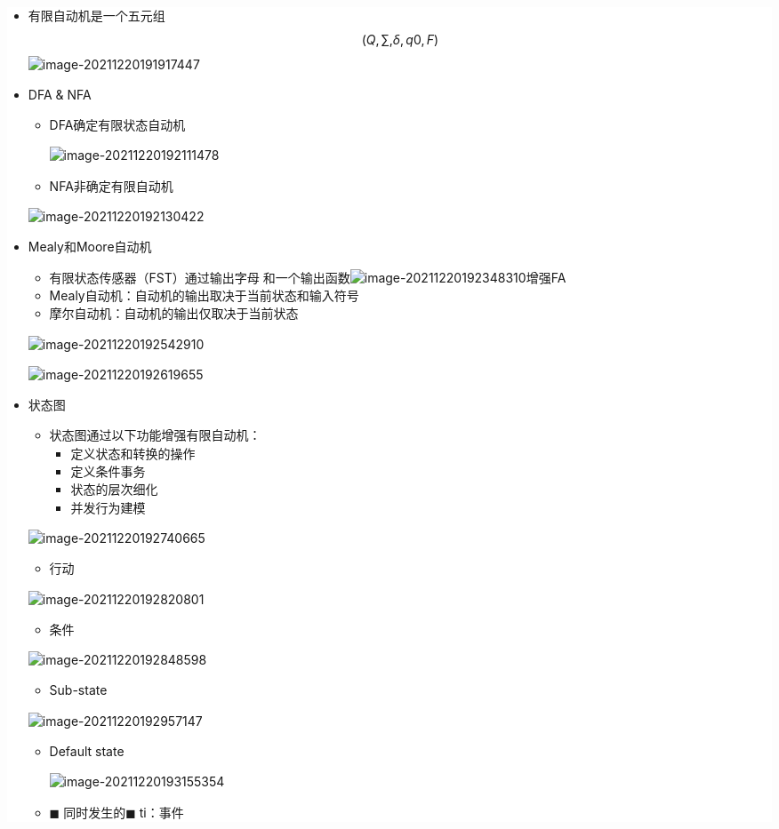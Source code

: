   + 有限自动机是一个五元组
    $$
    (Q,\sum,\delta,q0,F)
    $$
    ![image-20211220191917447](https://cdn.jsdelivr.net/gh/iyeee/imgs/picgo/image-20211220191917447.png)

  + DFA & NFA

    + DFA确定有限状态自动机

      ![image-20211220192111478](https://cdn.jsdelivr.net/gh/iyeee/imgs/picgo/image-20211220192111478.png)

    + NFA非确定有限自动机

    ![image-20211220192130422](https://cdn.jsdelivr.net/gh/iyeee/imgs/picgo/image-20211220192130422.png)

  + Mealy和Moore自动机

    + 有限状态传感器（FST）通过输出字母    和一个输出函数![image-20211220192348310](https://cdn.jsdelivr.net/gh/iyeee/imgs/picgo/image-20211220192348310.png)增强FA
    + Mealy自动机：自动机的输出取决于当前状态和输入符号
    + 摩尔自动机：自动机的输出仅取决于当前状态

    ![image-20211220192542910](https://cdn.jsdelivr.net/gh/iyeee/imgs/picgo/image-20211220192542910.png)

    ![image-20211220192619655](https://cdn.jsdelivr.net/gh/iyeee/imgs/picgo/image-20211220192619655.png)

  + 状态图

    + 状态图通过以下功能增强有限自动机：
      +  定义状态和转换的操作
      + 定义条件事务
      + 状态的层次细化
      + 并发行为建模 

    ![image-20211220192740665](https://cdn.jsdelivr.net/gh/iyeee/imgs/picgo/image-20211220192740665.png)

    + 行动

    ![image-20211220192820801](https://cdn.jsdelivr.net/gh/iyeee/imgs/picgo/image-20211220192820801.png)

    + 条件 

    ![image-20211220192848598](C:\Users\dell\AppData\Roaming\Typora\typora-user-images\image-20211220192848598.png)

    +  Sub-state

      ![image-20211220192957147](https://cdn.jsdelivr.net/gh/iyeee/imgs/picgo/image-20211220192957147.png)

    + Default state

      ![image-20211220193155354](https://cdn.jsdelivr.net/gh/iyeee/imgs/picgo/image-20211220193155354.png)

    + ◼ 同时发生的◼ ti：事件
